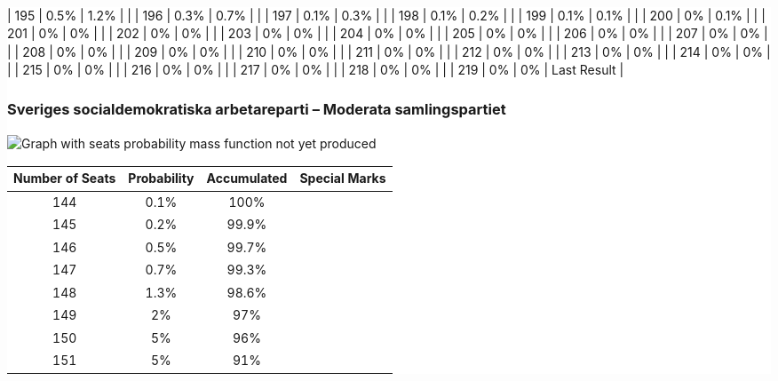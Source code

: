 | 195 | 0.5% | 1.2% |  |
| 196 | 0.3% | 0.7% |  |
| 197 | 0.1% | 0.3% |  |
| 198 | 0.1% | 0.2% |  |
| 199 | 0.1% | 0.1% |  |
| 200 | 0% | 0.1% |  |
| 201 | 0% | 0% |  |
| 202 | 0% | 0% |  |
| 203 | 0% | 0% |  |
| 204 | 0% | 0% |  |
| 205 | 0% | 0% |  |
| 206 | 0% | 0% |  |
| 207 | 0% | 0% |  |
| 208 | 0% | 0% |  |
| 209 | 0% | 0% |  |
| 210 | 0% | 0% |  |
| 211 | 0% | 0% |  |
| 212 | 0% | 0% |  |
| 213 | 0% | 0% |  |
| 214 | 0% | 0% |  |
| 215 | 0% | 0% |  |
| 216 | 0% | 0% |  |
| 217 | 0% | 0% |  |
| 218 | 0% | 0% |  |
| 219 | 0% | 0% | Last Result |

### Sveriges socialdemokratiska arbetareparti – Moderata samlingspartiet

![Graph with seats probability mass function not yet produced](2018-08-29-Sifo-coalitions-seats-pmf-s–m.png "Seats Probability Mass Function")

| Number of Seats | Probability | Accumulated | Special Marks |
|:---------------:|:-----------:|:-----------:|:-------------:|
| 144 | 0.1% | 100% |  |
| 145 | 0.2% | 99.9% |  |
| 146 | 0.5% | 99.7% |  |
| 147 | 0.7% | 99.3% |  |
| 148 | 1.3% | 98.6% |  |
| 149 | 2% | 97% |  |
| 150 | 5% | 96% |  |
| 151 | 5% | 91% |  |